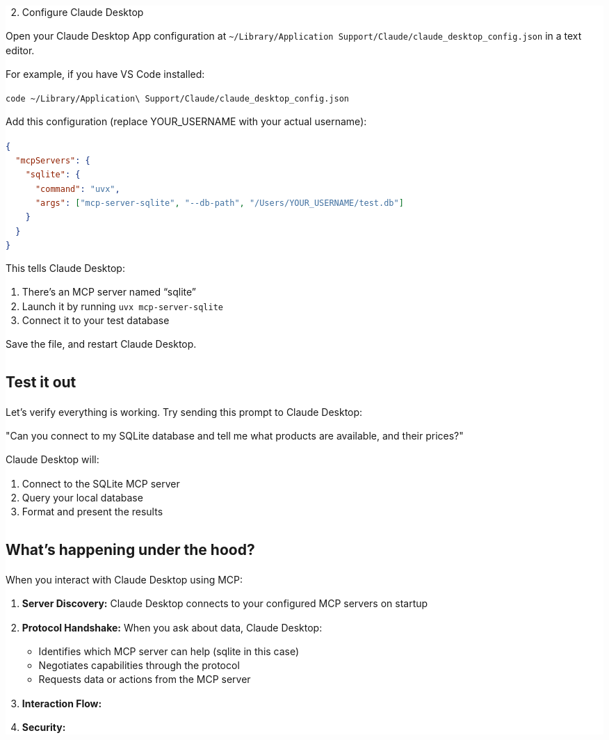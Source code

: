 2. Configure Claude Desktop

Open your Claude Desktop App configuration at `~/Library/Application Support/Claude/claude_desktop_config.json` in a text editor.

For example, if you have VS Code installed:

```bash
code ~/Library/Application\ Support/Claude/claude_desktop_config.json
```

Add this configuration (replace YOUR_USERNAME with your actual username):

```json
{
  "mcpServers": {
    "sqlite": {
      "command": "uvx",
      "args": ["mcp-server-sqlite", "--db-path", "/Users/YOUR_USERNAME/test.db"]
    }
  }
}
```

This tells Claude Desktop:

1. There’s an MCP server named “sqlite”
2. Launch it by running `uvx mcp-server-sqlite`
3. Connect it to your test database

Save the file, and restart Claude Desktop.

## Test it out

Let’s verify everything is working. Try sending this prompt to Claude Desktop:

"Can you connect to my SQLite database and tell me what products are available, and their prices?"

Claude Desktop will:

1. Connect to the SQLite MCP server
2. Query your local database
3. Format and present the results

## What’s happening under the hood?

When you interact with Claude Desktop using MCP:

1. **Server Discovery:** Claude Desktop connects to your configured MCP servers on startup
2. **Protocol Handshake:** When you ask about data, Claude Desktop:

   - Identifies which MCP server can help (sqlite in this case)
   - Negotiates capabilities through the protocol
   - Requests data or actions from the MCP server

3. **Interaction Flow:**

4. **Security:**


  [key: string]: unknown;